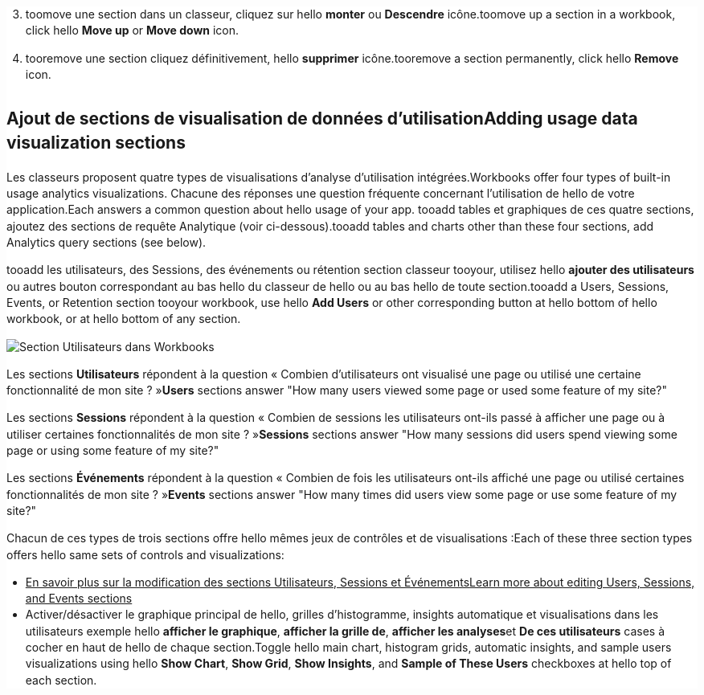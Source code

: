 3. <span data-ttu-id="b5c71-122">toomove une section dans un classeur, cliquez sur hello **monter** ou **Descendre** icône.</span><span class="sxs-lookup"><span data-stu-id="b5c71-122">toomove up a section in a workbook, click hello **Move up** or **Move down** icon.</span></span>

4. <span data-ttu-id="b5c71-123">tooremove une section cliquez définitivement, hello **supprimer** icône.</span><span class="sxs-lookup"><span data-stu-id="b5c71-123">tooremove a section permanently, click hello **Remove** icon.</span></span>

## <a name="adding-usage-data-visualization-sections"></a><span data-ttu-id="b5c71-124">Ajout de sections de visualisation de données d’utilisation</span><span class="sxs-lookup"><span data-stu-id="b5c71-124">Adding usage data visualization sections</span></span>

<span data-ttu-id="b5c71-125">Les classeurs proposent quatre types de visualisations d’analyse d’utilisation intégrées.</span><span class="sxs-lookup"><span data-stu-id="b5c71-125">Workbooks offer four types of built-in usage analytics visualizations.</span></span> <span data-ttu-id="b5c71-126">Chacune des réponses une question fréquente concernant l’utilisation de hello de votre application.</span><span class="sxs-lookup"><span data-stu-id="b5c71-126">Each answers a common question about hello usage of your app.</span></span> <span data-ttu-id="b5c71-127">tooadd tables et graphiques de ces quatre sections, ajoutez des sections de requête Analytique (voir ci-dessous).</span><span class="sxs-lookup"><span data-stu-id="b5c71-127">tooadd tables and charts other than these four sections, add Analytics query sections (see below).</span></span>

<span data-ttu-id="b5c71-128">tooadd les utilisateurs, des Sessions, des événements ou rétention section classeur tooyour, utilisez hello **ajouter des utilisateurs** ou autres bouton correspondant au bas hello du classeur de hello ou au bas hello de toute section.</span><span class="sxs-lookup"><span data-stu-id="b5c71-128">tooadd a Users, Sessions, Events, or Retention section tooyour workbook, use hello **Add Users** or other corresponding button at hello bottom of hello workbook, or at hello bottom of any section.</span></span>

![Section Utilisateurs dans Workbooks](./media/app-insights-usage-workbooks/users-section.png)

<span data-ttu-id="b5c71-130">Les sections **Utilisateurs** répondent à la question « Combien d’utilisateurs ont visualisé une page ou utilisé une certaine fonctionnalité de mon site ? »</span><span class="sxs-lookup"><span data-stu-id="b5c71-130">**Users** sections answer "How many users viewed some page or used some feature of my site?"</span></span>

<span data-ttu-id="b5c71-131">Les sections **Sessions** répondent à la question « Combien de sessions les utilisateurs ont-ils passé à afficher une page ou à utiliser certaines fonctionnalités de mon site ? »</span><span class="sxs-lookup"><span data-stu-id="b5c71-131">**Sessions** sections answer "How many sessions did users spend viewing some page or using some feature of my site?"</span></span>

<span data-ttu-id="b5c71-132">Les sections **Événements** répondent à la question « Combien de fois les utilisateurs ont-ils affiché une page ou utilisé certaines fonctionnalités de mon site ? »</span><span class="sxs-lookup"><span data-stu-id="b5c71-132">**Events** sections answer "How many times did users view some page or use some feature of my site?"</span></span>

<span data-ttu-id="b5c71-133">Chacun de ces types de trois sections offre hello mêmes jeux de contrôles et de visualisations :</span><span class="sxs-lookup"><span data-stu-id="b5c71-133">Each of these three section types offers hello same sets of controls and visualizations:</span></span>

* [<span data-ttu-id="b5c71-134">En savoir plus sur la modification des sections Utilisateurs, Sessions et Événements</span><span class="sxs-lookup"><span data-stu-id="b5c71-134">Learn more about editing Users, Sessions, and Events sections</span></span>](app-insights-usage-segmentation.md)
* <span data-ttu-id="b5c71-135">Activer/désactiver le graphique principal de hello, grilles d’histogramme, insights automatique et visualisations dans les utilisateurs exemple hello **afficher le graphique**, **afficher la grille de**, **afficher les analyses**et **De ces utilisateurs** cases à cocher en haut de hello de chaque section.</span><span class="sxs-lookup"><span data-stu-id="b5c71-135">Toggle hello main chart, histogram grids, automatic insights, and sample users visualizations using hello **Show Chart**, **Show Grid**, **Show Insights**, and **Sample of These Users** checkboxes at hello top of each section.</span></span>
